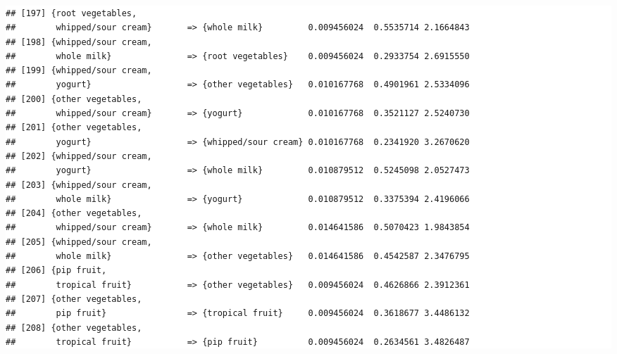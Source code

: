     ## [197] {root vegetables,                                                                  
    ##        whipped/sour cream}       => {whole milk}         0.009456024  0.5535714 2.1664843
    ## [198] {whipped/sour cream,                                                               
    ##        whole milk}               => {root vegetables}    0.009456024  0.2933754 2.6915550
    ## [199] {whipped/sour cream,                                                               
    ##        yogurt}                   => {other vegetables}   0.010167768  0.4901961 2.5334096
    ## [200] {other vegetables,                                                                 
    ##        whipped/sour cream}       => {yogurt}             0.010167768  0.3521127 2.5240730
    ## [201] {other vegetables,                                                                 
    ##        yogurt}                   => {whipped/sour cream} 0.010167768  0.2341920 3.2670620
    ## [202] {whipped/sour cream,                                                               
    ##        yogurt}                   => {whole milk}         0.010879512  0.5245098 2.0527473
    ## [203] {whipped/sour cream,                                                               
    ##        whole milk}               => {yogurt}             0.010879512  0.3375394 2.4196066
    ## [204] {other vegetables,                                                                 
    ##        whipped/sour cream}       => {whole milk}         0.014641586  0.5070423 1.9843854
    ## [205] {whipped/sour cream,                                                               
    ##        whole milk}               => {other vegetables}   0.014641586  0.4542587 2.3476795
    ## [206] {pip fruit,                                                                        
    ##        tropical fruit}           => {other vegetables}   0.009456024  0.4626866 2.3912361
    ## [207] {other vegetables,                                                                 
    ##        pip fruit}                => {tropical fruit}     0.009456024  0.3618677 3.4486132
    ## [208] {other vegetables,                                                                 
    ##        tropical fruit}           => {pip fruit}          0.009456024  0.2634561 3.4826487